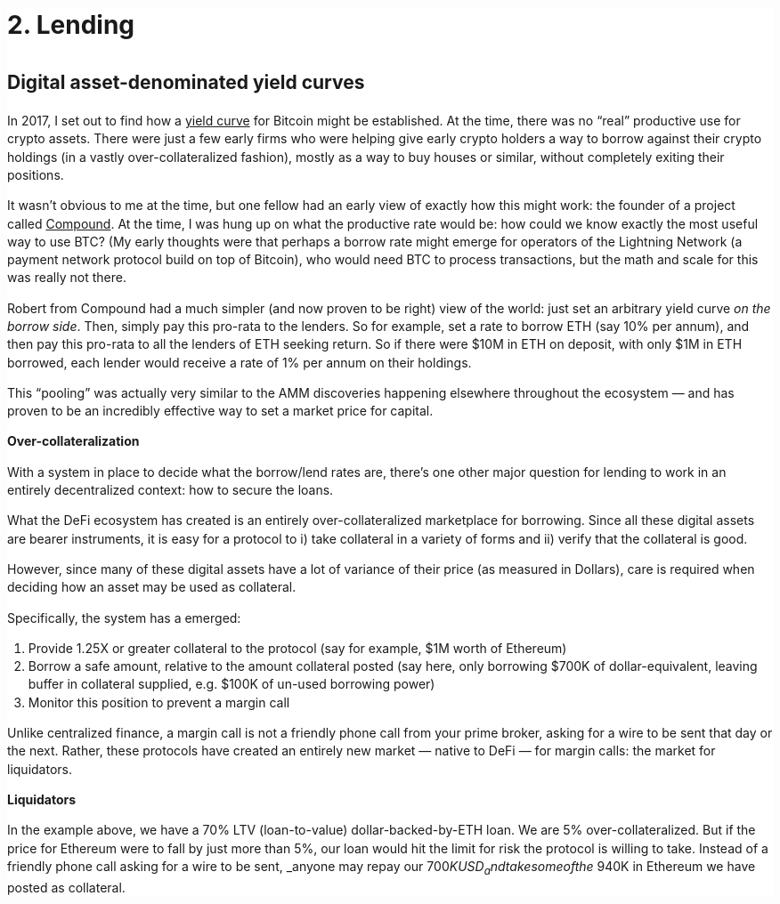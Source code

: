# 2. Lending

## Digital asset-denominated yield curves

In 2017, I set out to find how a  [yield curve](https://www.investopedia.com/terms/y/yieldcurve.asp)  for Bitcoin might be established. At the time, there was no “real” productive use for crypto assets. There were just a few early firms who were helping give early crypto holders a way to borrow against their crypto holdings (in a vastly over-collateralized fashion), mostly as a way to buy houses or similar, without completely exiting their positions.

It wasn’t obvious to me at the time, but one fellow had an early view of exactly how this might work: the founder of a project called  [Compound](https://compound.finance/). At the time, I was hung up on what the productive rate would be: how could we know exactly the most useful way to use BTC? (My early thoughts were that perhaps a borrow rate might emerge for operators of the Lightning Network (a payment network protocol build on top of Bitcoin), who would need BTC to process transactions, but the math and scale for this was really not there.

Robert from Compound had a much simpler (and now proven to be right) view of the world: just set an arbitrary yield curve  _on the borrow side_. Then, simply pay this pro-rata to the lenders. So for example, set a rate to borrow ETH (say 10% per annum), and then pay this pro-rata to all the lenders of ETH seeking return. So if there were $10M in ETH on deposit, with only $1M in ETH borrowed, each lender would receive a rate of 1% per annum on their holdings.

This “pooling” was actually very similar to the AMM discoveries happening elsewhere throughout the ecosystem — and has proven to be an incredibly effective way to set a market price for capital.

**Over-collateralization**

With a system in place to decide what the borrow/lend rates are, there’s one other major question for lending to work in an entirely decentralized context: how to secure the loans.

What the DeFi ecosystem has created is an entirely over-collateralized marketplace for borrowing. Since all these digital assets are bearer instruments, it is easy for a protocol to i) take collateral in a variety of forms and ii) verify that the collateral is good.

However, since many of these digital assets have a lot of variance of their price (as measured in Dollars), care is required when deciding how an asset may be used as collateral.

Specifically, the system has a emerged:

1.  Provide 1.25X or greater collateral to the protocol (say for example, $1M worth of Ethereum)
2.  Borrow a safe amount, relative to the amount collateral posted (say here, only borrowing $700K of dollar-equivalent, leaving buffer in collateral supplied, e.g. $100K of un-used borrowing power)
3.  Monitor this position to prevent a margin call

Unlike centralized finance, a margin call is not a friendly phone call from your prime broker, asking for a wire to be sent that day or the next. Rather, these protocols have created an entirely new market — native to DeFi — for margin calls: the market for liquidators.

**Liquidators**

In the example above, we have a 70% LTV (loan-to-value) dollar-backed-by-ETH loan. We are 5% over-collateralized. But if the price for Ethereum were to fall by just more than 5%, our loan would hit the limit for risk the protocol is willing to take. Instead of a friendly phone call asking for a wire to be sent,  _anyone may repay our $700K USD_  and take some of the ~$940K in Ethereum we have posted as collateral.
